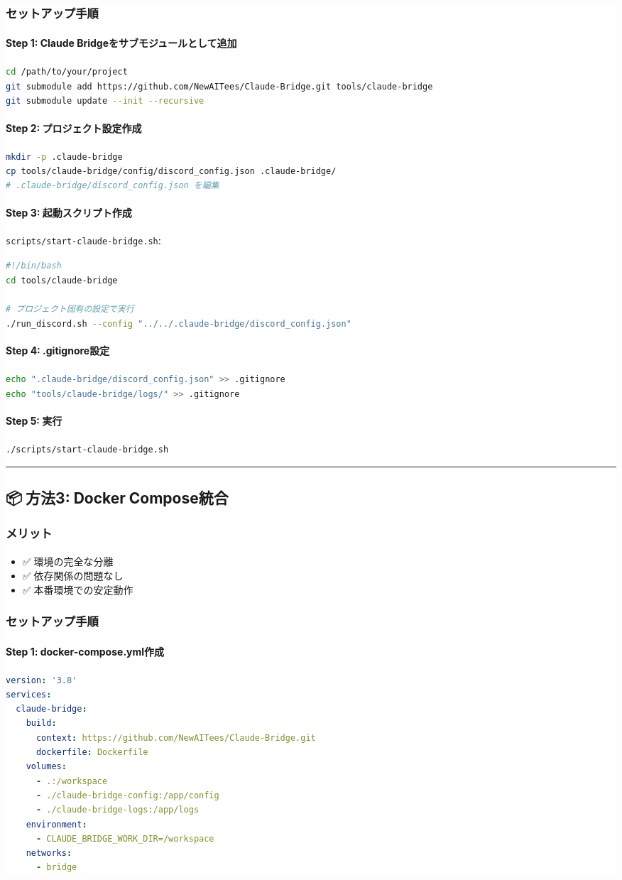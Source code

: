 ### セットアップ手順

#### Step 1: Claude Bridgeをサブモジュールとして追加
```bash
cd /path/to/your/project
git submodule add https://github.com/NewAITees/Claude-Bridge.git tools/claude-bridge
git submodule update --init --recursive
```

#### Step 2: プロジェクト設定作成
```bash
mkdir -p .claude-bridge
cp tools/claude-bridge/config/discord_config.json .claude-bridge/
# .claude-bridge/discord_config.json を編集
```

#### Step 3: 起動スクリプト作成
`scripts/start-claude-bridge.sh`:
```bash
#!/bin/bash
cd tools/claude-bridge

# プロジェクト固有の設定で実行
./run_discord.sh --config "../../.claude-bridge/discord_config.json"
```

#### Step 4: .gitignore設定
```bash
echo ".claude-bridge/discord_config.json" >> .gitignore
echo "tools/claude-bridge/logs/" >> .gitignore
```

#### Step 5: 実行
```bash
./scripts/start-claude-bridge.sh
```

---

## 📦 方法3: Docker Compose統合

### メリット
- ✅ 環境の完全な分離
- ✅ 依存関係の問題なし
- ✅ 本番環境での安定動作

### セットアップ手順

#### Step 1: docker-compose.yml作成
```yaml
version: '3.8'
services:
  claude-bridge:
    build:
      context: https://github.com/NewAITees/Claude-Bridge.git
      dockerfile: Dockerfile
    volumes:
      - .:/workspace
      - ./claude-bridge-config:/app/config
      - ./claude-bridge-logs:/app/logs
    environment:
      - CLAUDE_BRIDGE_WORK_DIR=/workspace
    networks:
      - bridge
```